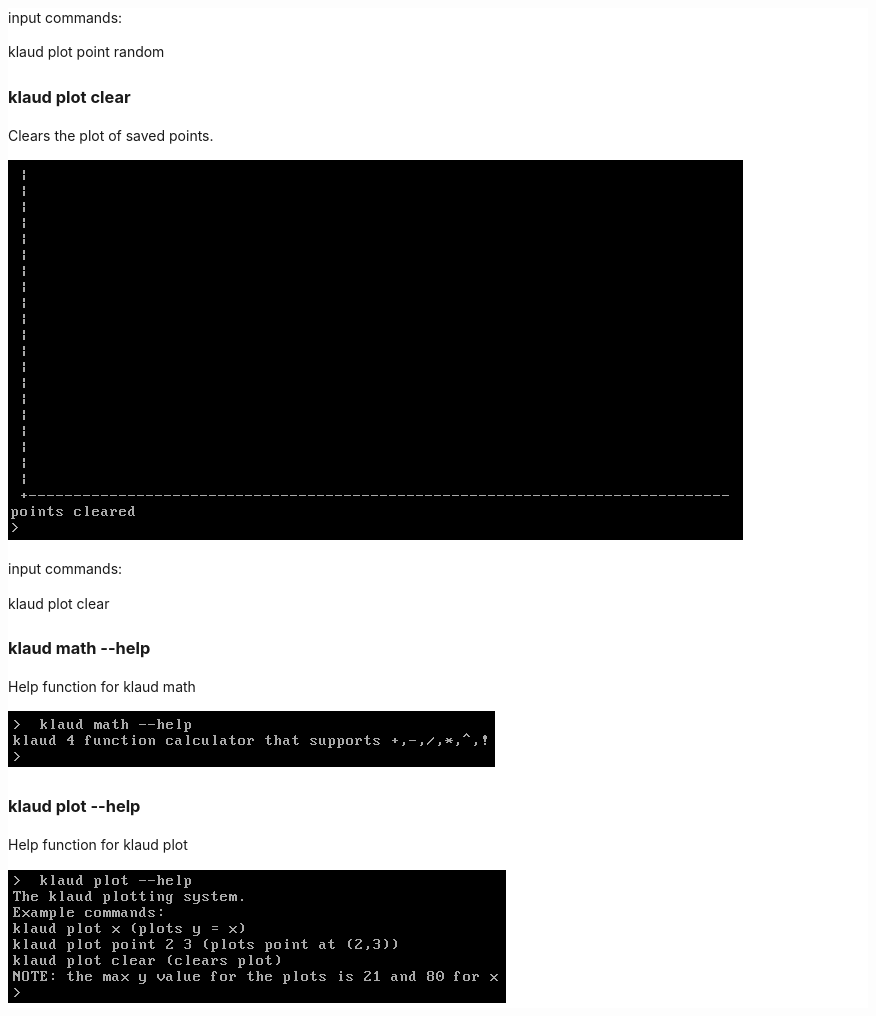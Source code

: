 input commands:

klaud plot point random

### klaud plot clear

Clears the plot of saved points. 

![plotClear](../assets/plotClear.png)

input commands: 

klaud plot clear

### klaud math --help
Help function for klaud math

![mathHelp](../assets/mathHelp.png)

### klaud plot --help
Help function for klaud plot

![plotHelp](../assets/plotHelp.png)

